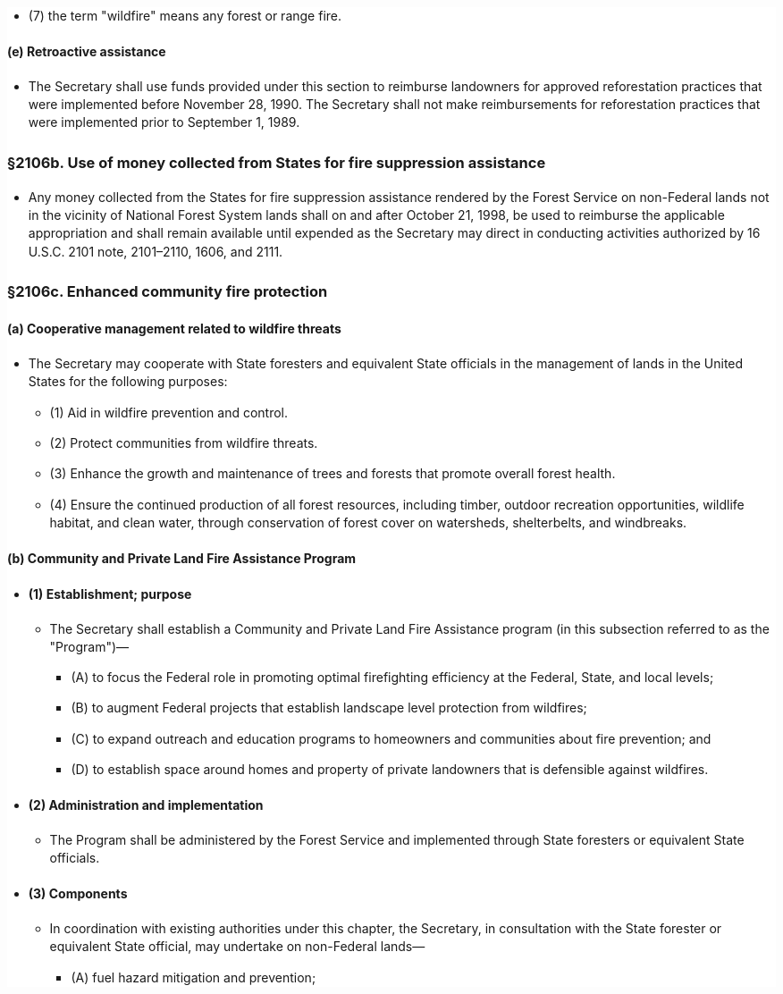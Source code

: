   * (7) the term "wildfire" means any forest or range fire.

#### (e) Retroactive assistance
* The Secretary shall use funds provided under this section to reimburse landowners for approved reforestation practices that were implemented before November 28, 1990. The Secretary shall not make reimbursements for reforestation practices that were implemented prior to September 1, 1989.

### §2106b. Use of money collected from States for fire suppression assistance
* Any money collected from the States for fire suppression assistance rendered by the Forest Service on non-Federal lands not in the vicinity of National Forest System lands shall on and after October 21, 1998, be used to reimburse the applicable appropriation and shall remain available until expended as the Secretary may direct in conducting activities authorized by 16 U.S.C. 2101 note, 2101–2110, 1606, and 2111.

### §2106c. Enhanced community fire protection
#### (a) Cooperative management related to wildfire threats
* The Secretary may cooperate with State foresters and equivalent State officials in the management of lands in the United States for the following purposes:

  * (1) Aid in wildfire prevention and control.

  * (2) Protect communities from wildfire threats.

  * (3) Enhance the growth and maintenance of trees and forests that promote overall forest health.

  * (4) Ensure the continued production of all forest resources, including timber, outdoor recreation opportunities, wildlife habitat, and clean water, through conservation of forest cover on watersheds, shelterbelts, and windbreaks.

#### (b) Community and Private Land Fire Assistance Program
* #### (1) Establishment; purpose
  * The Secretary shall establish a Community and Private Land Fire Assistance program (in this subsection referred to as the "Program")—

    * (A) to focus the Federal role in promoting optimal firefighting efficiency at the Federal, State, and local levels;

    * (B) to augment Federal projects that establish landscape level protection from wildfires;

    * (C) to expand outreach and education programs to homeowners and communities about fire prevention; and

    * (D) to establish space around homes and property of private landowners that is defensible against wildfires.

* #### (2) Administration and implementation
  * The Program shall be administered by the Forest Service and implemented through State foresters or equivalent State officials.

* #### (3) Components
  * In coordination with existing authorities under this chapter, the Secretary, in consultation with the State forester or equivalent State official, may undertake on non-Federal lands—

    * (A) fuel hazard mitigation and prevention;
